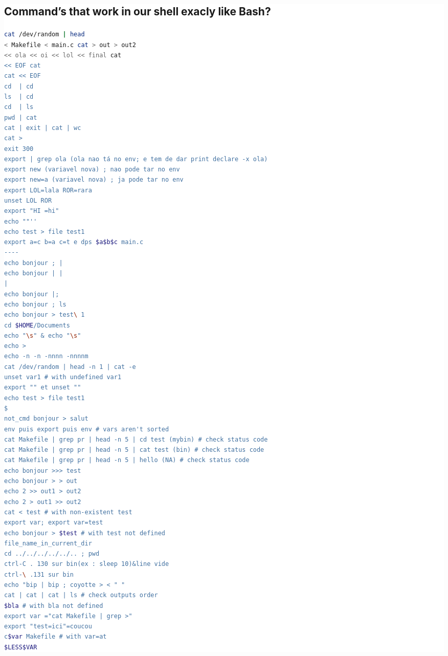 ## Command’s that work in our shell exacly like Bash?

```bash
cat /dev/random | head
< Makefile < main.c cat > out > out2
<< ola << oi << lol << final cat
<< EOF cat
cat << EOF
cd  | cd
ls  | cd
cd  | ls
pwd | cat
cat | exit | cat | wc
cat >
exit 300
export | grep ola (ola nao tá no env; e tem de dar print declare -x ola)
export new (variavel nova) ; nao pode tar no env
export new=a (variavel nova) ; ja pode tar no env
export LOL=lala ROR=rara
unset LOL ROR
export "HI =hi"
echo ""''
echo test > file test1
export a=c b=a c=t e dps $a$b$c main.c
----
echo bonjour ; |
echo bonjour | |
|
echo bonjour |;
echo bonjour ; ls
echo bonjour > test\ 1
cd $HOME/Documents
echo "\s" & echo "\s"
echo >
echo -n -n -nnnn -nnnnm
cat /dev/random | head -n 1 | cat -e
unset var1 # with undefined var1
export "" et unset ""
echo test > file test1
$
not_cmd bonjour > salut
env puis export puis env # vars aren't sorted
cat Makefile | grep pr | head -n 5 | cd test (mybin) # check status code
cat Makefile | grep pr | head -n 5 | cat test (bin) # check status code
cat Makefile | grep pr | head -n 5 | hello (NA) # check status code
echo bonjour >>> test
echo bonjour > > out
echo 2 >> out1 > out2
echo 2 > out1 >> out2
cat < test # with non-existent test
export var; export var=test
echo bonjour > $test # with test not defined
file_name_in_current_dir
cd ../../../../../.. ; pwd
ctrl-C . 130 sur bin(ex : sleep 10)&line vide
ctrl-\ .131 sur bin
echo "bip | bip ; coyotte > < " "
cat | cat | cat | ls # check outputs order
$bla # with bla not defined
export var ="cat Makefile | grep >"
export "test=ici"=coucou
c$var Makefile # with var=at
$LESS$VAR
```